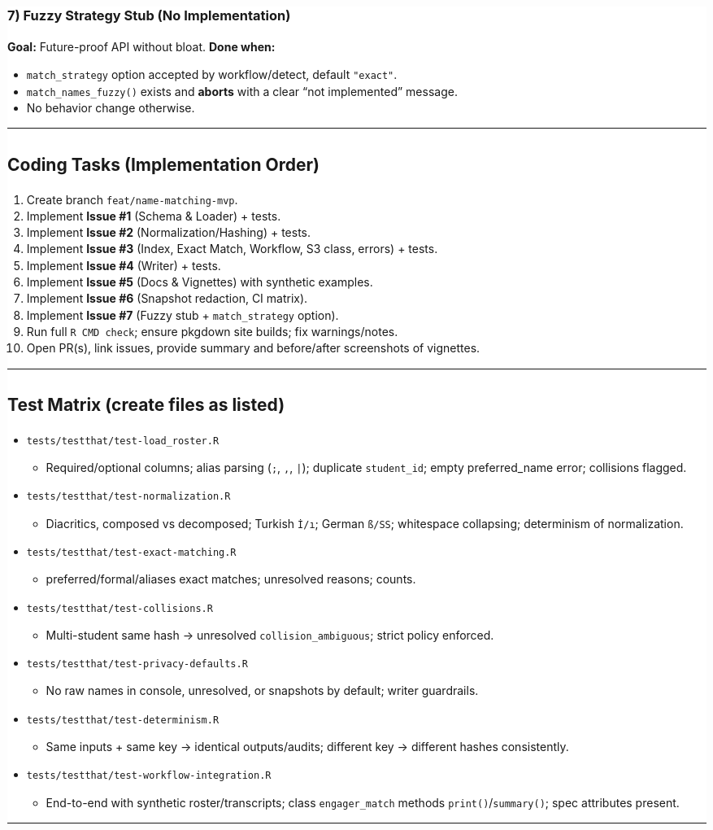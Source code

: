 ### 7) Fuzzy Strategy Stub (No Implementation)

**Goal:** Future-proof API without bloat.
**Done when:**

* `match_strategy` option accepted by workflow/detect, default `"exact"`.
* `match_names_fuzzy()` exists and **aborts** with a clear “not implemented” message.
* No behavior change otherwise.

---

## Coding Tasks (Implementation Order)

1. Create branch `feat/name-matching-mvp`.
2. Implement **Issue #1** (Schema & Loader) + tests.
3. Implement **Issue #2** (Normalization/Hashing) + tests.
4. Implement **Issue #3** (Index, Exact Match, Workflow, S3 class, errors) + tests.
5. Implement **Issue #4** (Writer) + tests.
6. Implement **Issue #5** (Docs & Vignettes) with synthetic examples.
7. Implement **Issue #6** (Snapshot redaction, CI matrix).
8. Implement **Issue #7** (Fuzzy stub + `match_strategy` option).
9. Run full `R CMD check`; ensure pkgdown site builds; fix warnings/notes.
10. Open PR(s), link issues, provide summary and before/after screenshots of vignettes.

---

## Test Matrix (create files as listed)

* `tests/testthat/test-load_roster.R`

  * Required/optional columns; alias parsing (`;`, `,`, `|`); duplicate `student_id`; empty preferred\_name error; collisions flagged.
* `tests/testthat/test-normalization.R`

  * Diacritics, composed vs decomposed; Turkish `İ/ı`; German `ß/SS`; whitespace collapsing; determinism of normalization.
* `tests/testthat/test-exact-matching.R`

  * preferred/formal/aliases exact matches; unresolved reasons; counts.
* `tests/testthat/test-collisions.R`

  * Multi-student same hash → unresolved `collision_ambiguous`; strict policy enforced.
* `tests/testthat/test-privacy-defaults.R`

  * No raw names in console, unresolved, or snapshots by default; writer guardrails.
* `tests/testthat/test-determinism.R`

  * Same inputs + same key → identical outputs/audits; different key → different hashes consistently.
* `tests/testthat/test-workflow-integration.R`

  * End-to-end with synthetic roster/transcripts; class `engager_match` methods `print()`/`summary()`; spec attributes present.

---
